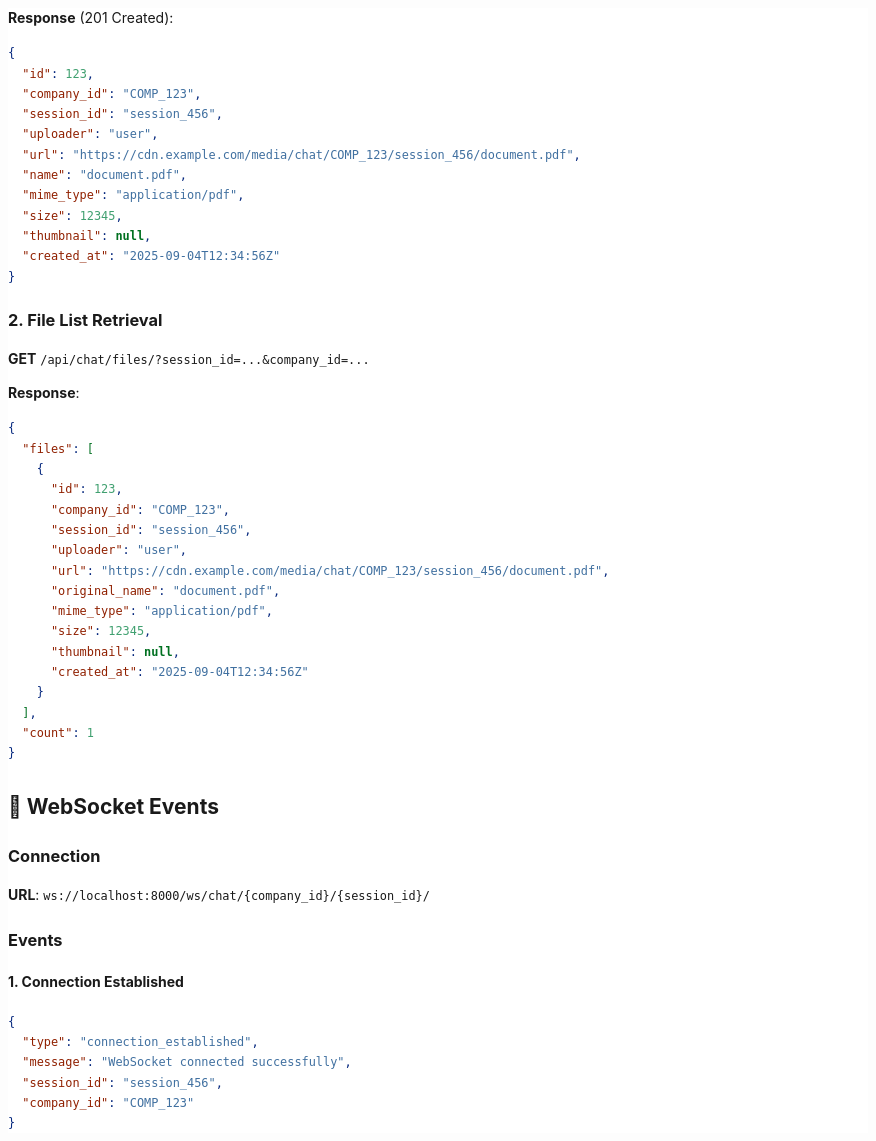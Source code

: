 **Response** (201 Created):
```json
{
  "id": 123,
  "company_id": "COMP_123",
  "session_id": "session_456",
  "uploader": "user",
  "url": "https://cdn.example.com/media/chat/COMP_123/session_456/document.pdf",
  "name": "document.pdf",
  "mime_type": "application/pdf",
  "size": 12345,
  "thumbnail": null,
  "created_at": "2025-09-04T12:34:56Z"
}
```

### 2. File List Retrieval
**GET** `/api/chat/files/?session_id=...&company_id=...`

**Response**:
```json
{
  "files": [
    {
      "id": 123,
      "company_id": "COMP_123",
      "session_id": "session_456",
      "uploader": "user",
      "url": "https://cdn.example.com/media/chat/COMP_123/session_456/document.pdf",
      "original_name": "document.pdf",
      "mime_type": "application/pdf",
      "size": 12345,
      "thumbnail": null,
      "created_at": "2025-09-04T12:34:56Z"
    }
  ],
  "count": 1
}
```

## 🔄 WebSocket Events

### Connection
**URL**: `ws://localhost:8000/ws/chat/{company_id}/{session_id}/`

### Events

#### 1. Connection Established
```json
{
  "type": "connection_established",
  "message": "WebSocket connected successfully",
  "session_id": "session_456",
  "company_id": "COMP_123"
}
```
